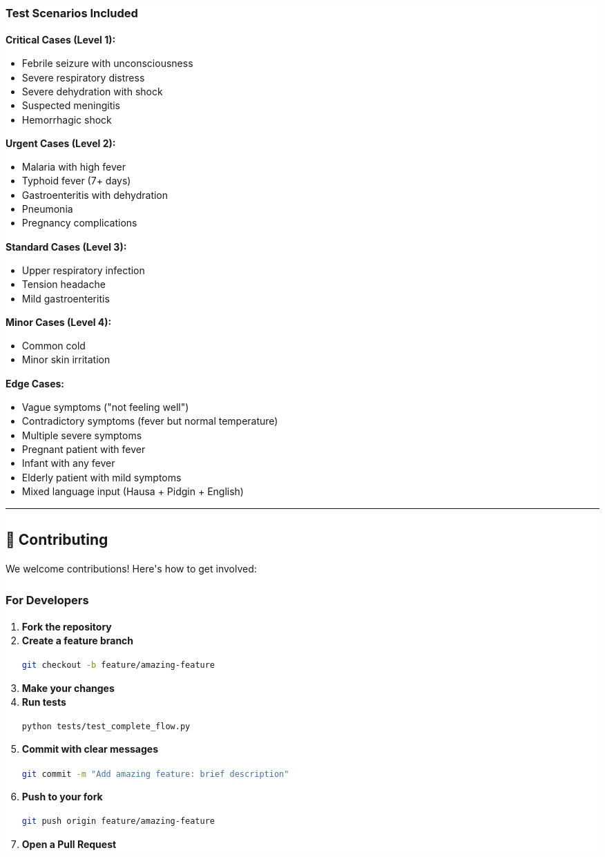 ### Test Scenarios Included

**Critical Cases (Level 1):**

- Febrile seizure with unconsciousness
- Severe respiratory distress
- Severe dehydration with shock
- Suspected meningitis
- Hemorrhagic shock

**Urgent Cases (Level 2):**

- Malaria with high fever
- Typhoid fever (7+ days)
- Gastroenteritis with dehydration
- Pneumonia
- Pregnancy complications

**Standard Cases (Level 3):**

- Upper respiratory infection
- Tension headache
- Mild gastroenteritis

**Minor Cases (Level 4):**

- Common cold
- Minor skin irritation

**Edge Cases:**

- Vague symptoms ("not feeling well")
- Contradictory symptoms (fever but normal temperature)
- Multiple severe symptoms
- Pregnant patient with fever
- Infant with any fever
- Elderly patient with mild symptoms
- Mixed language input (Hausa + Pidgin + English)

---

## 🤝 Contributing

We welcome contributions! Here's how to get involved:

### For Developers

1. **Fork the repository**
2. **Create a feature branch**
   ```bash
   git checkout -b feature/amazing-feature
   ```
3. **Make your changes**
4. **Run tests**
   ```bash
   python tests/test_complete_flow.py
   ```
5. **Commit with clear messages**
   ```bash
   git commit -m "Add amazing feature: brief description"
   ```
6. **Push to your fork**
   ```bash
   git push origin feature/amazing-feature
   ```
7. **Open a Pull Request**
